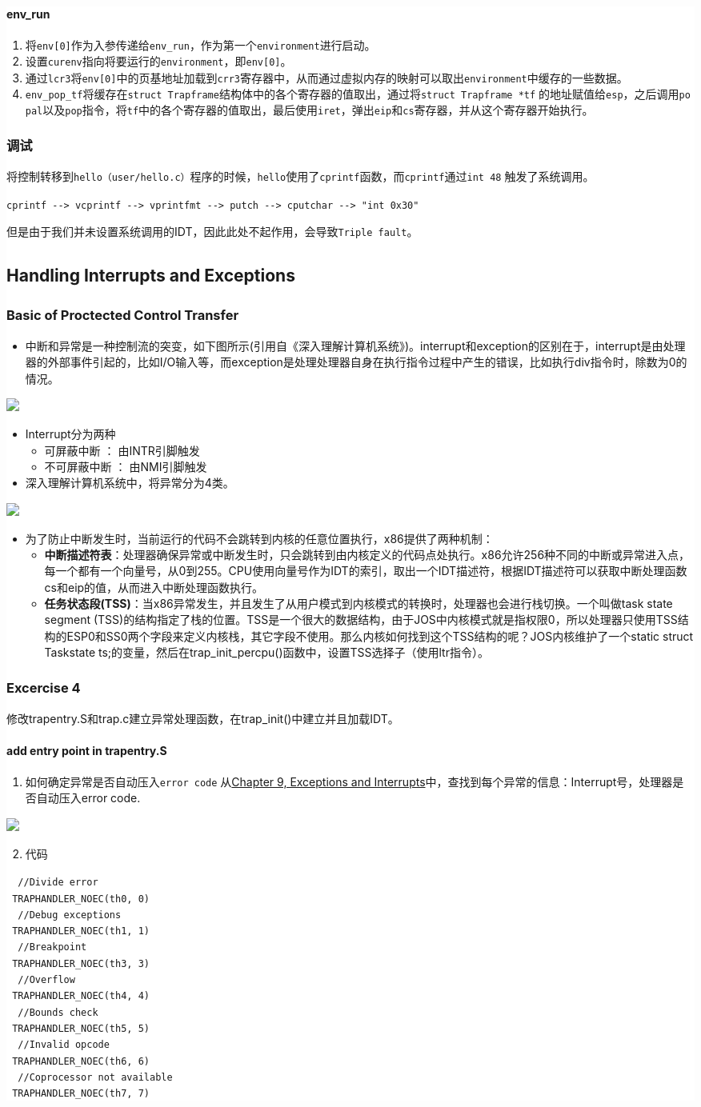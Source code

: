 #### env_run
1. 将`env[0]`作为入参传递给`env_run`，作为第一个`environment`进行启动。
2. 设置`curenv`指向将要运行的`environment`，即`env[0]`。
3. 通过`lcr3`将`env[0]`中的页基地址加载到`crr3`寄存器中，从而通过虚拟内存的映射可以取出`environment`中缓存的一些数据。
4. `env_pop_tf`将缓存在`struct Trapframe`结构体中的各个寄存器的值取出，通过将`struct Trapframe *tf` 的地址赋值给`esp`，之后调用`popal`以及`pop`指令，将`tf`中的各个寄存器的值取出，最后使用`iret`，弹出`eip`和`cs`寄存器，并从这个寄存器开始执行。



### 调试
将控制转移到`hello（user/hello.c）`程序的时候，`hello`使用了`cprintf`函数，而`cprintf`通过`int 48` 触发了系统调用。
```
cprintf --> vcprintf --> vprintfmt --> putch --> cputchar --> "int 0x30"
```
但是由于我们并未设置系统调用的IDT，因此此处不起作用，会导致`Triple fault`。


## Handling Interrupts and Exceptions
### Basic of Proctected Control Transfer
* 中断和异常是一种控制流的突变，如下图所示(引用自《深入理解计算机系统》)。interrupt和exception的区别在于，interrupt是由处理器的外部事件引起的，比如I/O输入等，而exception是处理处理器自身在执行指令过程中产生的错误，比如执行div指令时，除数为0的情况。

<img src="https://github.com/firstmoonlight/MarkdownImages/blob/main/MIT6.828/Image33.png?raw=true" width="70%">

* Interrupt分为两种
    * 可屏蔽中断 ： 由INTR引脚触发
    * 不可屏蔽中断 ： 由NMI引脚触发
* 深入理解计算机系统中，将异常分为4类。

<img src="https://github.com/firstmoonlight/MarkdownImages/blob/main/MIT6.828/Image34.png?raw=true" width="70%">



* 为了防止中断发生时，当前运行的代码不会跳转到内核的任意位置执行，x86提供了两种机制：
    * **中断描述符表**：处理器确保异常或中断发生时，只会跳转到由内核定义的代码点处执行。x86允许256种不同的中断或异常进入点，每一个都有一个向量号，从0到255。CPU使用向量号作为IDT的索引，取出一个IDT描述符，根据IDT描述符可以获取中断处理函数cs和eip的值，从而进入中断处理函数执行。
    * **任务状态段(TSS)**：当x86异常发生，并且发生了从用户模式到内核模式的转换时，处理器也会进行栈切换。一个叫做task state segment (TSS)的结构指定了栈的位置。TSS是一个很大的数据结构，由于JOS中内核模式就是指权限0，所以处理器只使用TSS结构的ESP0和SS0两个字段来定义内核栈，其它字段不使用。那么内核如何找到这个TSS结构的呢？JOS内核维护了一个static struct Taskstate ts;的变量，然后在trap_init_percpu()函数中，设置TSS选择子（使用ltr指令）。

### Excercise 4
修改trapentry.S和trap.c建立异常处理函数，在trap_init()中建立并且加载IDT。
#### add entry point in trapentry.S
1. 如何确定异常是否自动压入`error code`
从[Chapter 9, Exceptions and Interrupts](https://pdos.csail.mit.edu/6.828/2018/readings/i386/s09_10.htm)中，查找到每个异常的信息：Interrupt号，处理器是否自动压入error code.

<img src="https://github.com/firstmoonlight/MarkdownImages/blob/main/MIT6.828/Image35.png?raw=true" width="70%">

2. 代码
```
  //Divide error
 TRAPHANDLER_NOEC(th0, 0) 
  //Debug exceptions
 TRAPHANDLER_NOEC(th1, 1) 
  //Breakpoint
 TRAPHANDLER_NOEC(th3, 3) 
  //Overflow
 TRAPHANDLER_NOEC(th4, 4) 
  //Bounds check
 TRAPHANDLER_NOEC(th5, 5) 
  //Invalid opcode   
 TRAPHANDLER_NOEC(th6, 6) 
  //Coprocessor not available 
 TRAPHANDLER_NOEC(th7, 7) 
```